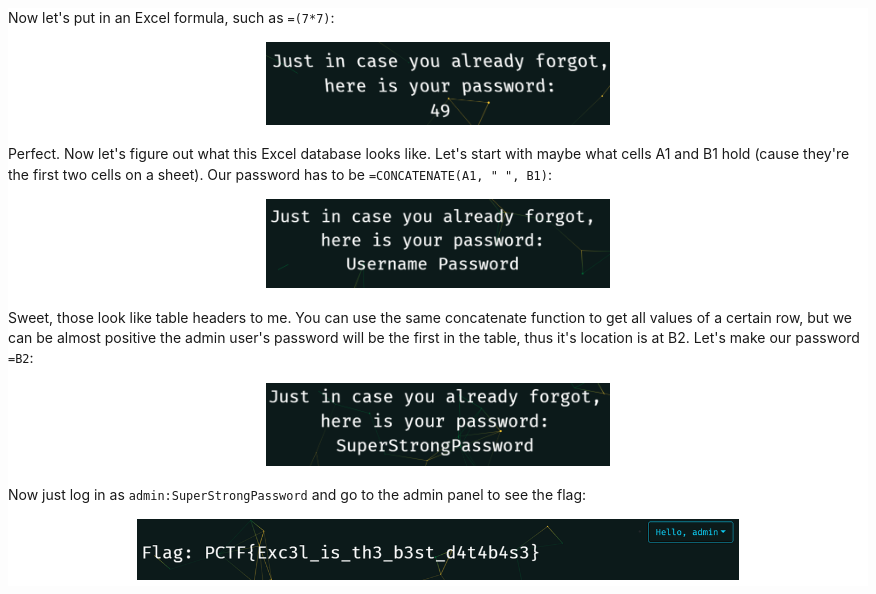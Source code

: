 Now let's put in an Excel formula, such as `=(7*7)`:
<p align="center"><img src="https://github.com/NihilistPenguin/PatriotCTF2022-Writeups/raw/main/writeup-images/excel_49.png" width=40%  height=40%></p>

Perfect. Now let's figure out what this Excel database looks like. Let's start with maybe what cells A1 and B1 hold (cause they're the first two cells on a sheet). Our password has to be `=CONCATENATE(A1, " ", B1)`:
<p align="center"><img src="https://github.com/NihilistPenguin/PatriotCTF2022-Writeups/raw/main/writeup-images/excel_table_headers.png" width=40%  height=40%></p>

Sweet, those look like table headers to me. You can use the same concatenate function to get all values of a certain row, but we can be almost positive the admin user's password will be the first in the table, thus it's location is at B2. Let's make our password `=B2`:
<p align="center"><img src="https://github.com/NihilistPenguin/PatriotCTF2022-Writeups/raw/main/writeup-images/excel_b2.png" width=40%  height=40%></p>

Now just log in as `admin:SuperStrongPassword` and go to the admin panel to see the flag:
<p align="center"><img src="https://github.com/NihilistPenguin/PatriotCTF2022-Writeups/raw/main/writeup-images/excel_admin.png" width=70%  height=70%></p>
